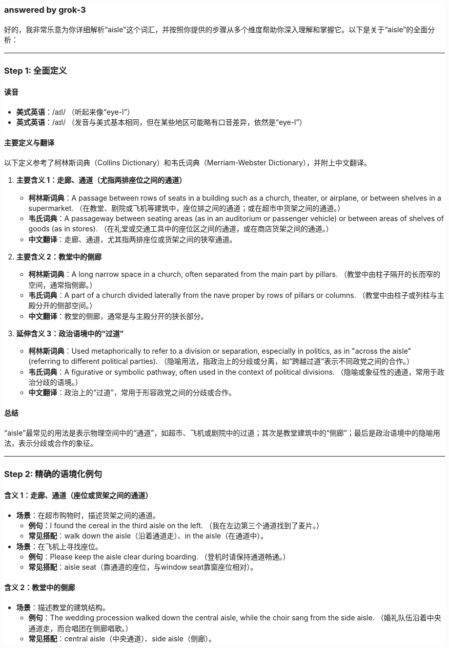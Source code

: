 ### answered by grok-3
好的，我非常乐意为你详细解析“aisle”这个词汇，并按照你提供的步骤从多个维度帮助你深入理解和掌握它。以下是关于“aisle”的全面分析：

---

### **Step 1: 全面定义**

#### **读音**
- **美式英语**：/aɪl/ （听起来像“eye-l”）
- **英式英语**：/aɪl/ （发音与美式基本相同，但在某些地区可能略有口音差异，依然是“eye-l”）

#### **主要定义与翻译**
以下定义参考了柯林斯词典（Collins Dictionary）和韦氏词典（Merriam-Webster Dictionary），并附上中文翻译。

1. **主要含义 1：走廊、通道（尤指两排座位之间的通道）**
   - **柯林斯词典**：A passage between rows of seats in a building such as a church, theater, or airplane, or between shelves in a supermarket. （在教堂、剧院或飞机等建筑中，座位排之间的通道；或在超市中货架之间的通道。）
   - **韦氏词典**：A passageway between seating areas (as in an auditorium or passenger vehicle) or between areas of shelves of goods (as in stores). （在礼堂或交通工具中的座位区之间的通道，或在商店货架之间的通道。）
   - **中文翻译**：走廊、通道，尤其指两排座位或货架之间的狭窄通道。

2. **主要含义 2：教堂中的侧廊**
   - **柯林斯词典**：A long narrow space in a church, often separated from the main part by pillars. （教堂中由柱子隔开的长而窄的空间，通常指侧廊。）
   - **韦氏词典**：A part of a church divided laterally from the nave proper by rows of pillars or columns. （教堂中由柱子或列柱与主殿分开的侧部空间。）
   - **中文翻译**：教堂的侧廊，通常是与主殿分开的狭长部分。

3. **延伸含义 3：政治语境中的“过道”**
   - **柯林斯词典**：Used metaphorically to refer to a division or separation, especially in politics, as in "across the aisle" (referring to different political parties). （隐喻用法，指政治上的分歧或分离，如“跨越过道”表示不同政党之间的合作。）
   - **韦氏词典**：A figurative or symbolic pathway, often used in the context of political divisions. （隐喻或象征性的通道，常用于政治分歧的语境。）
   - **中文翻译**：政治上的“过道”，常用于形容政党之间的分歧或合作。

#### **总结**
“aisle”最常见的用法是表示物理空间中的“通道”，如超市、飞机或剧院中的过道；其次是教堂建筑中的“侧廊”；最后是政治语境中的隐喻用法，表示分歧或合作的象征。

---

### **Step 2: 精确的语境化例句**

#### **含义 1：走廊、通道（座位或货架之间的通道）**
- **场景**：在超市购物时，描述货架之间的通道。
  - **例句**：I found the cereal in the third aisle on the left. （我在左边第三个通道找到了麦片。）
  - **常见搭配**：walk down the aisle（沿着通道走）、in the aisle（在通道中）。
- **场景**：在飞机上寻找座位。
  - **例句**：Please keep the aisle clear during boarding. （登机时请保持通道畅通。）
  - **常见搭配**：aisle seat（靠通道的座位，与window seat靠窗座位相对）。

#### **含义 2：教堂中的侧廊**
- **场景**：描述教堂的建筑结构。
  - **例句**：The wedding procession walked down the central aisle, while the choir sang from the side aisle. （婚礼队伍沿着中央通道走，而合唱团在侧廊唱歌。）
  - **常见搭配**：central aisle（中央通道）、side aisle（侧廊）。
